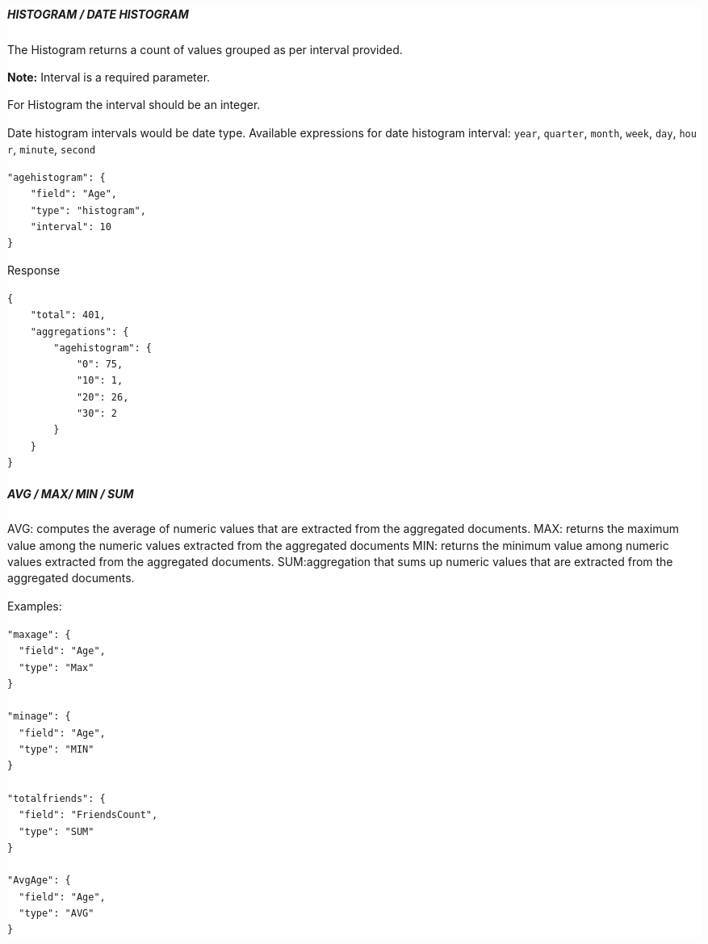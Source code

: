 ##### HISTOGRAM / DATE HISTOGRAM
The Histogram returns a count of values grouped as per interval provided. 

**Note:** Interval is a required parameter.

For Histogram the interval should be an integer.

Date histogram intervals would be date type. Available expressions for date histogram interval: `year`, `quarter`, `month`, `week`, `day`, `hour`, `minute`, `second`

```
"agehistogram": {
    "field": "Age",
    "type": "histogram",
    "interval": 10
}
```

Response

```
{
    "total": 401,
    "aggregations": {
        "agehistogram": {
            "0": 75,
            "10": 1,
            "20": 26,
            "30": 2
        }
    }
}
```

##### AVG / MAX/ MIN / SUM

AVG: computes the average of numeric values that are extracted from the aggregated documents. 
MAX: returns the maximum value among the numeric values extracted from the aggregated documents
MIN: returns the minimum value among numeric values extracted from the aggregated documents. 
SUM:aggregation that sums up numeric values that are extracted from the aggregated documents. 

Examples:
```
"maxage": {
  "field": "Age",
  "type": "Max"
}

"minage": {
  "field": "Age",
  "type": "MIN"
}

"totalfriends": {
  "field": "FriendsCount",
  "type": "SUM"
}

"AvgAge": {
  "field": "Age",
  "type": "AVG"
}
```
